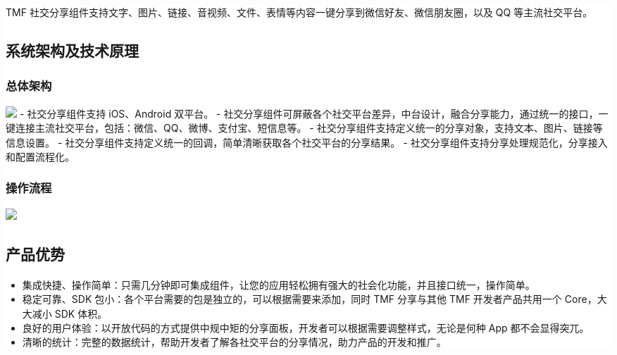 TMF 社交分享组件支持文字、图片、链接、音视频、文件、表情等内容一键分享到微信好友、微信朋友圈，以及 QQ 等主流社交平台。

## 系统架构及技术原理

### 总体架构
<img src="https://qcloudimg.tencent-cloud.cn/raw/0d5a051208f88e23dc0a1273c0bc0627.jpg" width="70%"> 
- 社交分享组件支持 iOS、Android 双平台。
- 社交分享组件可屏蔽各个社交平台差异，中台设计，融合分享能力，通过统一的接口，一键连接主流社交平台，包括：微信、QQ、微博、支付宝、短信息等。
- 社交分享组件支持定义统一的分享对象，支持文本、图片、链接等信息设置。
- 社交分享组件支持定义统一的回调，简单清晰获取各个社交平台的分享结果。
- 社交分享组件支持分享处理规范化，分享接入和配置流程化。

### 操作流程
<img src="https://qcloudimg.tencent-cloud.cn/raw/f1f46983eacd258dd4ba771dc88fb22e.png" width="90%"> 


## 产品优势
- 集成快捷、操作简单：只需几分钟即可集成组件，让您的应用轻松拥有强大的社会化功能，并且接口统一，操作简单。
- 稳定可靠、SDK 包小：各个平台需要的包是独立的，可以根据需要来添加，同时 TMF 分享与其他 TMF 开发者产品共用一个 Core，大大减小 SDK 体积。
- 良好的用户体验：以开放代码的方式提供中规中矩的分享面板，开发者可以根据需要调整样式，无论是何种 App 都不会显得突兀。
- 清晰的统计：完整的数据统计，帮助开发者了解各社交平台的分享情况，助力产品的开发和推广。
